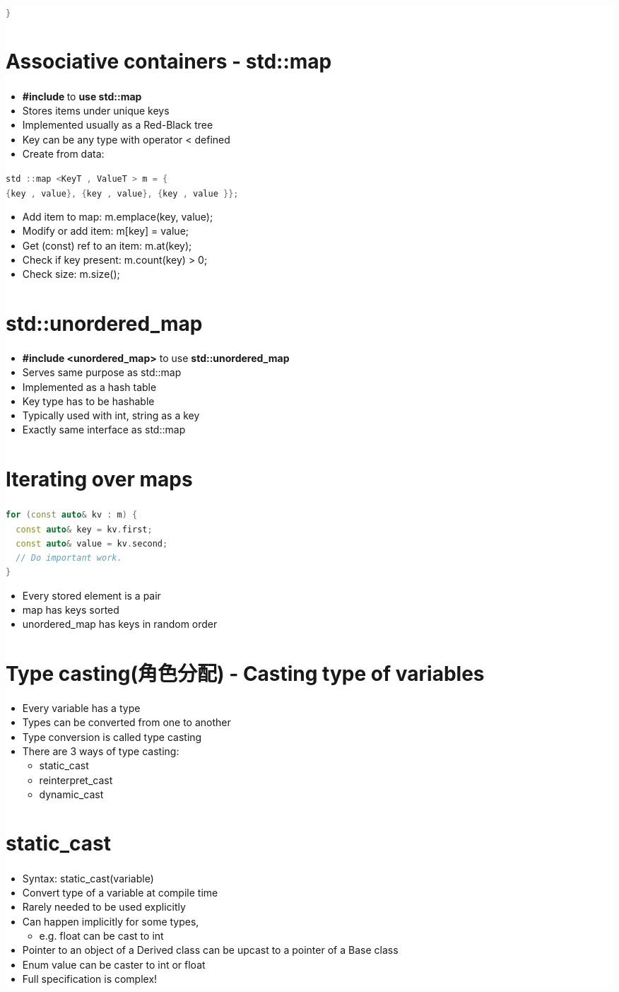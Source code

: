 ```c++
}
```

# Associative containers - std::map
- **#include <map>** to **use std::map**
- Stores items under unique keys
- Implemented usually as a Red-Black tree
- Key can be any type with operator < defined
- Create from data:
```c++
std ::map <KeyT , ValueT > m = {
{key , value}, {key , value}, {key , value }};
```
- Add item to map: m.emplace(key, value);
- Modify or add item: m[key] = value;
- Get (const) ref to an item: m.at(key);
- Check if key present: m.count(key) > 0;
- Check size: m.size();

# std::unordered_map
- **#include <unordered_map>** to use **std::unordered_map**
- Serves same purpose as std::map
- Implemented as a hash table
- Key type has to be hashable
- Typically used with int, string as a key
- Exactly same interface as std::map

# Iterating over maps
```c++
for (const auto& kv : m) {
  const auto& key = kv.first;
  const auto& value = kv.second;
  // Do important work.
}
```
- Every stored element is a pair
- map has keys sorted
- unordered_map has keys in random order

# Type casting(角色分配) - Casting type of variables
- Every variable has a type
- Types can be converted from one to another
- Type conversion is called type casting
- There are 3 ways of type casting:
  - static_cast
  - reinterpret_cast
  - dynamic_cast
# static_cast
- Syntax: static_cast<NewType>(variable)
- Convert type of a variable at compile time
- Rarely needed to be used explicitly
- Can happen implicitly for some types,
  - e.g. float can be cast to int
- Pointer to an object of a Derived class can be upcast to a pointer of a Base class
- Enum value can be caster to int or float
- Full specification is complex!
